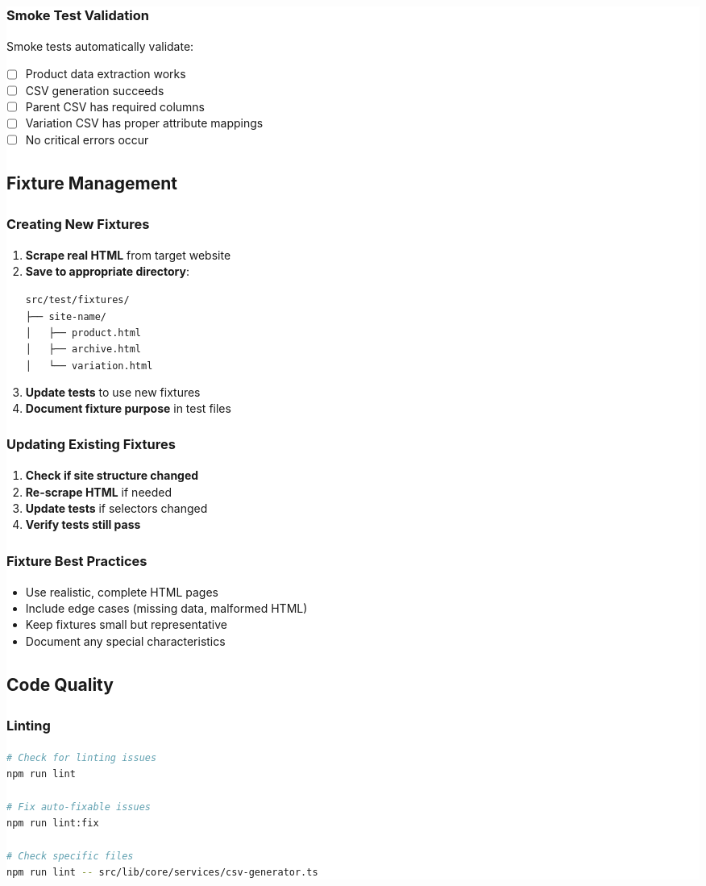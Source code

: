 ### Smoke Test Validation

Smoke tests automatically validate:
- [ ] Product data extraction works
- [ ] CSV generation succeeds
- [ ] Parent CSV has required columns
- [ ] Variation CSV has proper attribute mappings
- [ ] No critical errors occur

## Fixture Management

### Creating New Fixtures

1. **Scrape real HTML** from target website
2. **Save to appropriate directory**:
   ```
   src/test/fixtures/
   ├── site-name/
   │   ├── product.html
   │   ├── archive.html
   │   └── variation.html
   ```
3. **Update tests** to use new fixtures
4. **Document fixture purpose** in test files

### Updating Existing Fixtures

1. **Check if site structure changed**
2. **Re-scrape HTML** if needed
3. **Update tests** if selectors changed
4. **Verify tests still pass**

### Fixture Best Practices

- Use realistic, complete HTML pages
- Include edge cases (missing data, malformed HTML)
- Keep fixtures small but representative
- Document any special characteristics

## Code Quality

### Linting

```bash
# Check for linting issues
npm run lint

# Fix auto-fixable issues
npm run lint:fix

# Check specific files
npm run lint -- src/lib/core/services/csv-generator.ts
```
